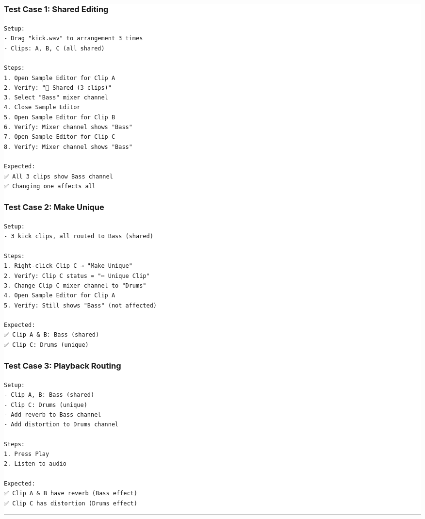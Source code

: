 ### Test Case 1: Shared Editing

```
Setup:
- Drag "kick.wav" to arrangement 3 times
- Clips: A, B, C (all shared)

Steps:
1. Open Sample Editor for Clip A
2. Verify: "🔗 Shared (3 clips)"
3. Select "Bass" mixer channel
4. Close Sample Editor
5. Open Sample Editor for Clip B
6. Verify: Mixer channel shows "Bass"
7. Open Sample Editor for Clip C
8. Verify: Mixer channel shows "Bass"

Expected:
✅ All 3 clips show Bass channel
✅ Changing one affects all
```

### Test Case 2: Make Unique

```
Setup:
- 3 kick clips, all routed to Bass (shared)

Steps:
1. Right-click Clip C → "Make Unique"
2. Verify: Clip C status = "✂️ Unique Clip"
3. Change Clip C mixer channel to "Drums"
4. Open Sample Editor for Clip A
5. Verify: Still shows "Bass" (not affected)

Expected:
✅ Clip A & B: Bass (shared)
✅ Clip C: Drums (unique)
```

### Test Case 3: Playback Routing

```
Setup:
- Clip A, B: Bass (shared)
- Clip C: Drums (unique)
- Add reverb to Bass channel
- Add distortion to Drums channel

Steps:
1. Press Play
2. Listen to audio

Expected:
✅ Clip A & B have reverb (Bass effect)
✅ Clip C has distortion (Drums effect)
```

---